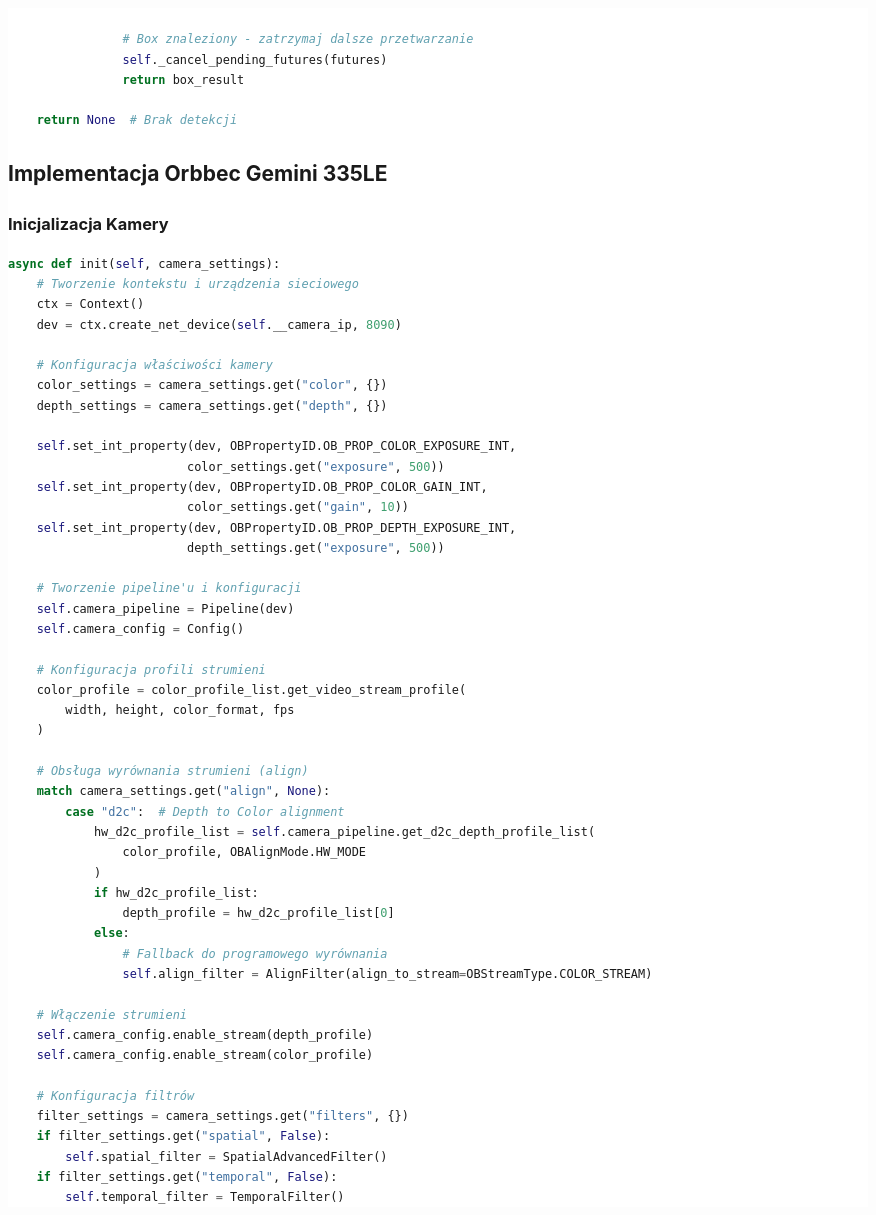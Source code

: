 ```python
                
                # Box znaleziony - zatrzymaj dalsze przetwarzanie
                self._cancel_pending_futures(futures)
                return box_result
                
    return None  # Brak detekcji
```

## Implementacja Orbbec Gemini 335LE

### Inicjalizacja Kamery

```python
async def init(self, camera_settings):
    # Tworzenie kontekstu i urządzenia sieciowego
    ctx = Context()
    dev = ctx.create_net_device(self.__camera_ip, 8090)
    
    # Konfiguracja właściwości kamery
    color_settings = camera_settings.get("color", {})
    depth_settings = camera_settings.get("depth", {})
    
    self.set_int_property(dev, OBPropertyID.OB_PROP_COLOR_EXPOSURE_INT, 
                         color_settings.get("exposure", 500))
    self.set_int_property(dev, OBPropertyID.OB_PROP_COLOR_GAIN_INT,
                         color_settings.get("gain", 10))
    self.set_int_property(dev, OBPropertyID.OB_PROP_DEPTH_EXPOSURE_INT,
                         depth_settings.get("exposure", 500))
    
    # Tworzenie pipeline'u i konfiguracji
    self.camera_pipeline = Pipeline(dev)
    self.camera_config = Config()
    
    # Konfiguracja profili strumieni
    color_profile = color_profile_list.get_video_stream_profile(
        width, height, color_format, fps
    )
    
    # Obsługa wyrównania strumieni (align)
    match camera_settings.get("align", None):
        case "d2c":  # Depth to Color alignment
            hw_d2c_profile_list = self.camera_pipeline.get_d2c_depth_profile_list(
                color_profile, OBAlignMode.HW_MODE
            )
            if hw_d2c_profile_list:
                depth_profile = hw_d2c_profile_list[0]
            else:
                # Fallback do programowego wyrównania
                self.align_filter = AlignFilter(align_to_stream=OBStreamType.COLOR_STREAM)
    
    # Włączenie strumieni
    self.camera_config.enable_stream(depth_profile)
    self.camera_config.enable_stream(color_profile)
    
    # Konfiguracja filtrów
    filter_settings = camera_settings.get("filters", {})
    if filter_settings.get("spatial", False):
        self.spatial_filter = SpatialAdvancedFilter()
    if filter_settings.get("temporal", False):
        self.temporal_filter = TemporalFilter()
```
